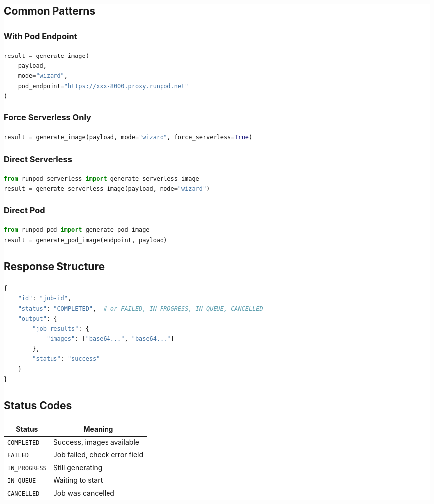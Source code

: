 ## Common Patterns

### With Pod Endpoint
```python
result = generate_image(
    payload,
    mode="wizard",
    pod_endpoint="https://xxx-8000.proxy.runpod.net"
)
```

### Force Serverless Only
```python
result = generate_image(payload, mode="wizard", force_serverless=True)
```

### Direct Serverless
```python
from runpod_serverless import generate_serverless_image
result = generate_serverless_image(payload, mode="wizard")
```

### Direct Pod
```python
from runpod_pod import generate_pod_image
result = generate_pod_image(endpoint, payload)
```

## Response Structure

```python
{
    "id": "job-id",
    "status": "COMPLETED",  # or FAILED, IN_PROGRESS, IN_QUEUE, CANCELLED
    "output": {
        "job_results": {
            "images": ["base64...", "base64..."]
        },
        "status": "success"
    }
}
```

## Status Codes

| Status | Meaning |
|--------|---------|
| `COMPLETED` | Success, images available |
| `FAILED` | Job failed, check error field |
| `IN_PROGRESS` | Still generating |
| `IN_QUEUE` | Waiting to start |
| `CANCELLED` | Job was cancelled |
